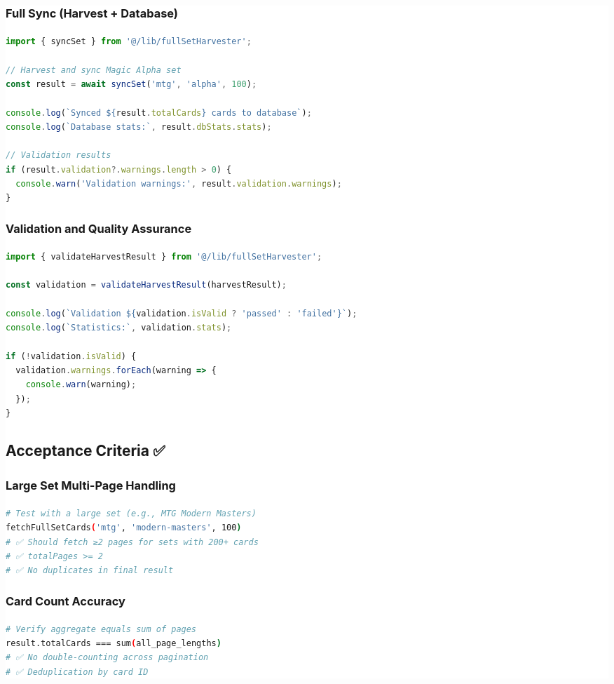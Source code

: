 ### Full Sync (Harvest + Database)
```typescript
import { syncSet } from '@/lib/fullSetHarvester';

// Harvest and sync Magic Alpha set
const result = await syncSet('mtg', 'alpha', 100);

console.log(`Synced ${result.totalCards} cards to database`);
console.log(`Database stats:`, result.dbStats.stats);

// Validation results
if (result.validation?.warnings.length > 0) {
  console.warn('Validation warnings:', result.validation.warnings);
}
```

### Validation and Quality Assurance
```typescript
import { validateHarvestResult } from '@/lib/fullSetHarvester';

const validation = validateHarvestResult(harvestResult);

console.log(`Validation ${validation.isValid ? 'passed' : 'failed'}`);
console.log(`Statistics:`, validation.stats);

if (!validation.isValid) {
  validation.warnings.forEach(warning => {
    console.warn(warning);
  });
}
```

## Acceptance Criteria ✅

### Large Set Multi-Page Handling
```bash
# Test with a large set (e.g., MTG Modern Masters)
fetchFullSetCards('mtg', 'modern-masters', 100)
# ✅ Should fetch ≥2 pages for sets with 200+ cards
# ✅ totalPages >= 2
# ✅ No duplicates in final result
```

### Card Count Accuracy  
```bash
# Verify aggregate equals sum of pages
result.totalCards === sum(all_page_lengths)
# ✅ No double-counting across pagination
# ✅ Deduplication by card ID
```

